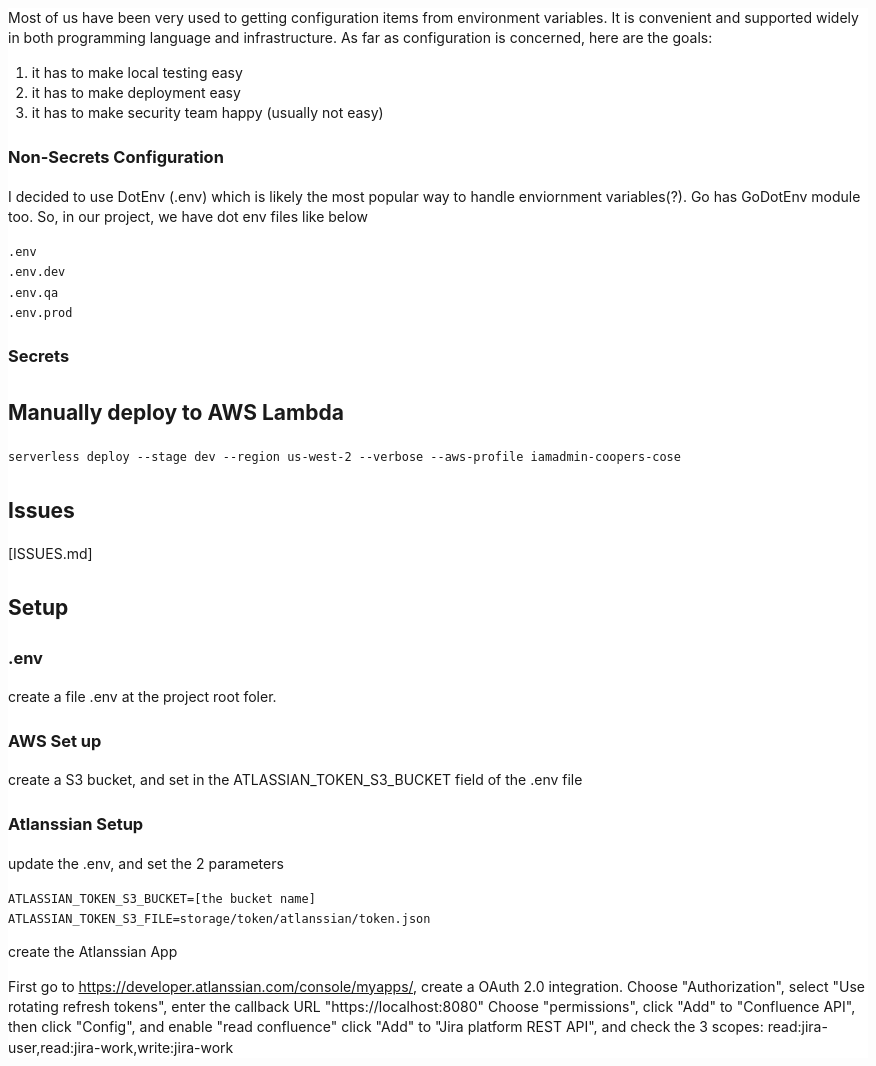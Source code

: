 Most of us have been very used to getting configuration items from environment variables. It is convenient and supported widely in both programming language and infrastructure. As far as configuration is concerned, here are the goals:

1. it has to make local testing easy
2. it has to make deployment easy
3. it has to make security team happy (usually not easy)

### Non-Secrets Configuration
I decided to use DotEnv (.env) which is likely the most popular way to handle enviornment variables(?). Go has GoDotEnv module too. So, in our project, we have dot env files like below

````
.env
.env.dev
.env.qa
.env.prod
````


### Secrets

## Manually deploy to AWS Lambda

````
serverless deploy --stage dev --region us-west-2 --verbose --aws-profile iamadmin-coopers-cose
````

## Issues
[ISSUES.md]

## Setup

### .env

create a file .env at the project root foler.

### AWS Set up

create a S3 bucket, and set in the ATLASSIAN_TOKEN_S3_BUCKET field of the .env file


### Atlanssian Setup

update the .env, and set the 2 parameters

````
ATLASSIAN_TOKEN_S3_BUCKET=[the bucket name]
ATLASSIAN_TOKEN_S3_FILE=storage/token/atlanssian/token.json
````

create the Atlanssian App

First go to https://developer.atlanssian.com/console/myapps/, create a OAuth 2.0 integration.
Choose "Authorization", select "Use rotating refresh tokens", enter the callback URL "https://localhost:8080"
Choose "permissions", 
click "Add" to "Confluence API", then click "Config", and enable "read confluence"
click "Add" to "Jira platform REST API", and check the 3 scopes: read:jira-user,read:jira-work,write:jira-work
